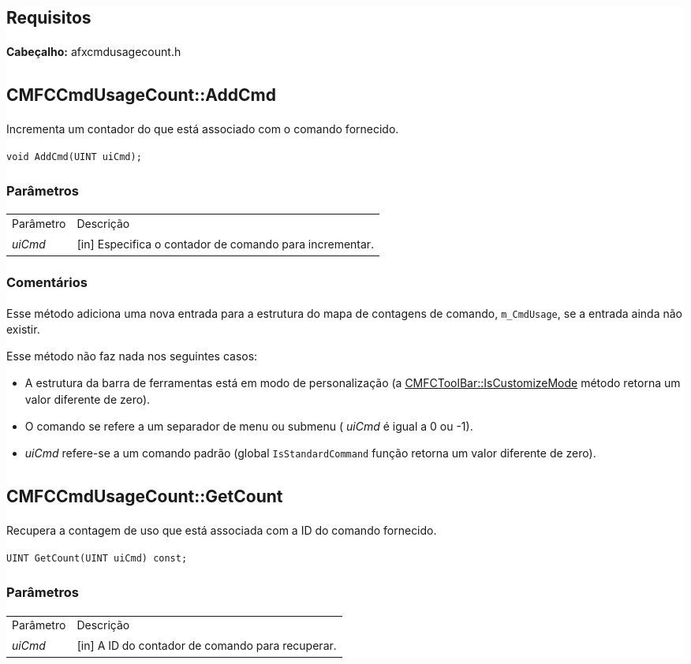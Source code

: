 ## <a name="requirements"></a>Requisitos

**Cabeçalho:** afxcmdusagecount.h

##  <a name="addcmd"></a>  CMFCCmdUsageCount::AddCmd

Incrementa um contador do que está associado com o comando fornecido.

```
void AddCmd(UINT uiCmd);
```

### <a name="parameters"></a>Parâmetros

|||
|-|-|
|Parâmetro|Descrição|
|*uiCmd*|[in] Especifica o contador de comando para incrementar.|

### <a name="remarks"></a>Comentários

Esse método adiciona uma nova entrada para a estrutura do mapa de contagens de comando, `m_CmdUsage`, se a entrada ainda não existir.

Esse método não faz nada nos seguintes casos:

- A estrutura da barra de ferramentas está em modo de personalização (a [CMFCToolBar::IsCustomizeMode](../../mfc/reference/cmfctoolbar-class.md#iscustomizemode) método retorna um valor diferente de zero).

- O comando se refere a um separador de menu ou submenu ( *uiCmd* é igual a 0 ou -1).

- *uiCmd* refere-se a um comando padrão (global `IsStandardCommand` função retorna um valor diferente de zero).

##  <a name="getcount"></a>  CMFCCmdUsageCount::GetCount

Recupera a contagem de uso que está associada com a ID do comando fornecido.

```
UINT GetCount(UINT uiCmd) const;
```

### <a name="parameters"></a>Parâmetros

|||
|-|-|
|Parâmetro|Descrição|
|*uiCmd*|[in] A ID do contador de comando para recuperar.|
